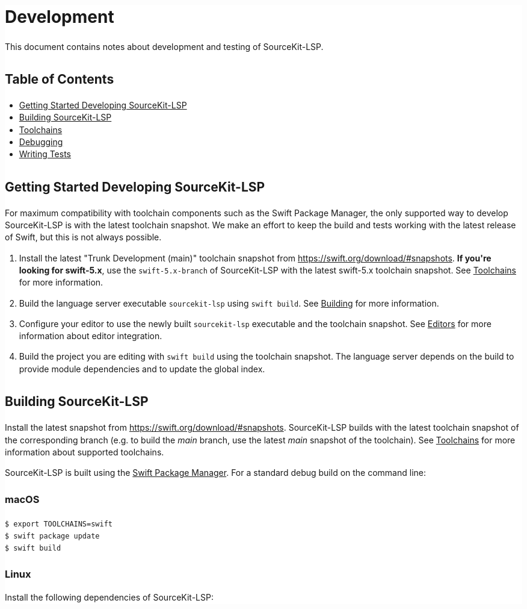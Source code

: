 # Development

This document contains notes about development and testing of SourceKit-LSP.

## Table of Contents

* [Getting Started Developing SourceKit-LSP](#getting-started-developing-sourcekit-lsp)
* [Building SourceKit-LSP](#building-sourcekit-lsp)
* [Toolchains](#toolchains)
* [Debugging](#debugging)
* [Writing Tests](#writing-tests)

## Getting Started Developing SourceKit-LSP

For maximum compatibility with toolchain components such as the Swift Package Manager, the only supported way to develop SourceKit-LSP is with the latest toolchain snapshot. We make an effort to keep the build and tests working with the latest release of Swift, but this is not always possible.

1. Install the latest "Trunk Development (main)" toolchain snapshot from https://swift.org/download/#snapshots. **If you're looking for swift-5.x**, use the `swift-5.x-branch` of SourceKit-LSP with the latest swift-5.x toolchain snapshot. See [Toolchains](#toolchains) for more information.

2. Build the language server executable `sourcekit-lsp` using `swift build`. See [Building](#building-sourcekit-lsp) for more information.

3. Configure your editor to use the newly built `sourcekit-lsp` executable and the toolchain snapshot. See [Editors](../Editors) for more information about editor integration.

4. Build the project you are editing with `swift build` using the toolchain snapshot. The language server depends on the build to provide module dependencies and to update the global index.

## Building SourceKit-LSP

Install the latest snapshot from https://swift.org/download/#snapshots. SourceKit-LSP builds with the latest toolchain snapshot of the corresponding branch (e.g. to build the *main* branch, use the latest *main* snapshot of the toolchain). See [Toolchains](#toolchains) for more information about supported toolchains.

SourceKit-LSP is built using the [Swift Package Manager](https://github.com/apple/swift-package-manager). For a standard debug build on the command line:

### macOS

```sh
$ export TOOLCHAINS=swift
$ swift package update
$ swift build
```

### Linux

Install the following dependencies of SourceKit-LSP:
